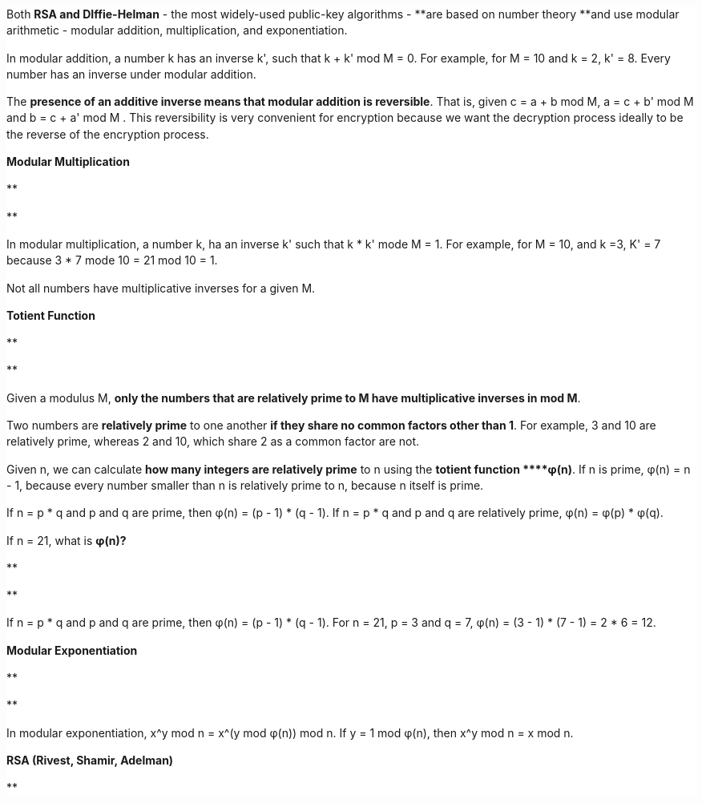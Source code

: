 Both **RSA and DIffie-Helman** - the most widely-used public-key algorithms - **are based on number theory **and use modular arithmetic - modular addition, multiplication, and exponentiation.

In modular addition, a number k has an inverse k', such that k + k' mod M = 0. For example, for M = 10 and k = 2, k' = 8. Every number has an inverse under modular addition.

The **presence of an additive inverse means that modular addition is reversible**. That is, given c = a + b mod M, a = c + b' mod M and b = c + a' mod M . This reversibility is very convenient for encryption because we want the decryption process ideally to be the reverse of the encryption process.

**Modular Multiplication**

**

**

In modular multiplication, a number k, ha an inverse k' such that k * k' mode M = 1. For example, for M = 10, and k =3, K' = 7 because 3 * 7 mode 10 = 21 mod 10 = 1.

Not all numbers have multiplicative inverses for a given M.

**Totient Function**

**

**

Given a modulus M, **only the numbers that are relatively prime to M have multiplicative inverses in mod M**. 

Two numbers are **relatively prime** to one another **if they share no common factors other than 1**. For example, 3 and 10 are relatively prime, whereas 2 and 10, which share 2 as a common factor are not. 

Given n, we can calculate **how many integers are relatively prime** to n using the **totient function ****φ(n)**. If n is prime, φ(n) = n - 1, because every number smaller than n is relatively prime to n, because n itself is prime.

If n = p * q and p and q are prime, then φ(n) = (p - 1) * (q - 1). If n = p * q and p and q are relatively prime, φ(n) = φ(p) * φ(q).

If n = 21, what is **φ(n)?**

**

**

If n = p * q and p and q are prime, then φ(n) = (p - 1) * (q - 1). For n = 21, p = 3 and q = 7, φ(n) = (3 - 1) * (7 - 1) = 2 * 6 = 12.

**Modular Exponentiation**

**

**

In modular exponentiation, x^y mod n = x^(y mod φ(n)) mod n. If y = 1 mod φ(n), then x^y mod n = x mod n.

**RSA (Rivest, Shamir, Adelman)**

**
